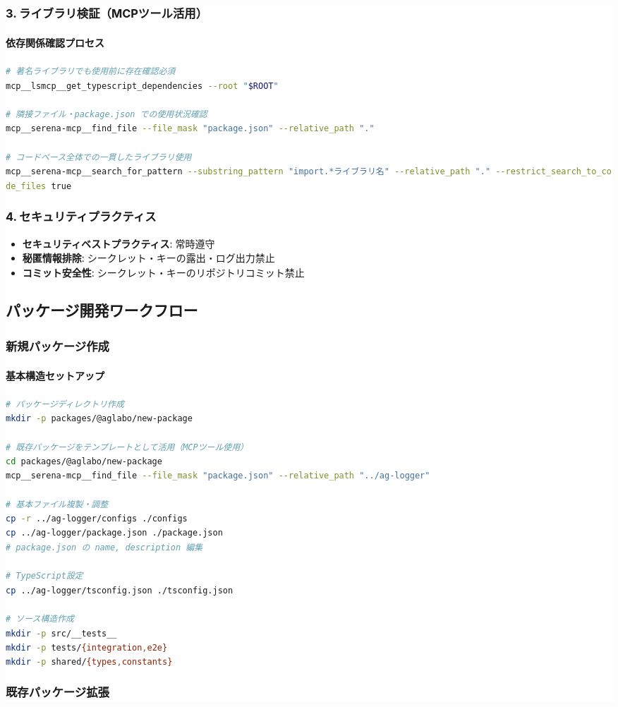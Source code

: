### 3. ライブラリ検証（MCPツール活用）

#### 依存関係確認プロセス

```bash
# 著名ライブラリでも使用前に存在確認必須
mcp__lsmcp__get_typescript_dependencies --root "$ROOT"

# 隣接ファイル・package.json での使用状況確認
mcp__serena-mcp__find_file --file_mask "package.json" --relative_path "."

# コードベース全体での一貫したライブラリ使用
mcp__serena-mcp__search_for_pattern --substring_pattern "import.*ライブラリ名" --relative_path "." --restrict_search_to_code_files true
```

### 4. セキュリティプラクティス

- **セキュリティベストプラクティス**: 常時遵守
- **秘匿情報排除**: シークレット・キーの露出・ログ出力禁止
- **コミット安全性**: シークレット・キーのリポジトリコミット禁止

## パッケージ開発ワークフロー

### 新規パッケージ作成

#### 基本構造セットアップ

```bash
# パッケージディレクトリ作成
mkdir -p packages/@aglabo/new-package

# 既存パッケージをテンプレートとして活用（MCPツール使用）
cd packages/@aglabo/new-package
mcp__serena-mcp__find_file --file_mask "package.json" --relative_path "../ag-logger"

# 基本ファイル複製・調整
cp -r ../ag-logger/configs ./configs
cp ../ag-logger/package.json ./package.json
# package.json の name, description 編集

# TypeScript設定
cp ../ag-logger/tsconfig.json ./tsconfig.json

# ソース構造作成
mkdir -p src/__tests__
mkdir -p tests/{integration,e2e}
mkdir -p shared/{types,constants}
```

### 既存パッケージ拡張
